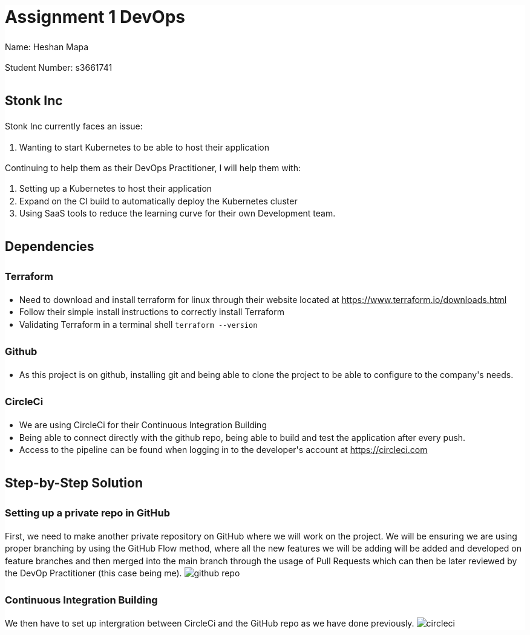 # Assignment 1 DevOps
Name: Heshan Mapa

Student Number: s3661741

## Stonk Inc
Stonk Inc currently faces an issue:
1. Wanting to start Kubernetes to be able to host their application

Continuing to help them as their DevOps Practitioner, I will help them with:
1. Setting up a Kubernetes to host their application
2. Expand on the CI build to automatically deploy the Kubernetes cluster
3. Using SaaS tools to reduce the learning curve for their own Development team.

## Dependencies
### Terraform
* Need to download and install terraform for linux through their website located at https://www.terraform.io/downloads.html
* Follow their simple install instructions to correctly install Terraform
* Validating Terraform in a terminal shell `terraform --version`

### Github
* As this project is on github, installing git and being able to clone the project to be able to configure to the company's needs.

### CircleCi
* We are using CircleCi for their Continuous Integration Building
* Being able to connect directly with the github repo, being able to build and test the application after every push.
* Access to the pipeline can be found when logging in to the developer's account at https://circleci.com

## Step-by-Step Solution
### Setting up a private repo in GitHub
First, we need to make another private repository on GitHub where we will work on the project. We will be ensuring we are using proper branching by using the GitHub Flow method, where all the new features we will be adding will be added and developed on feature branches and then merged into the main branch through the usage of Pull Requests which can then be later reviewed by the DevOp Practitioner (this case being me).
![github repo](https://i.imgur.com/AtnxFO6.png)

### Continuous Integration Building
We then have to set up intergration between CircleCi and the GitHub repo as we have done previously.
![circleci](https://i.imgur.com/NwJOSgU.png)
